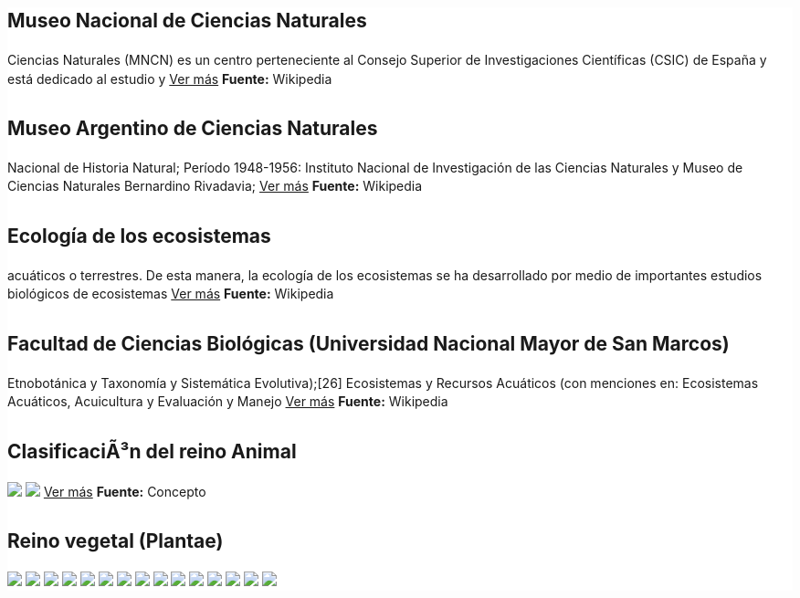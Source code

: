 ## Museo Nacional de Ciencias Naturales
Ciencias Naturales (MNCN) es un centro perteneciente al Consejo Superior de Investigaciones Científicas (CSIC) de España y está dedicado al estudio y
[Ver más](https://es.wikipedia.org/wiki/Museo_Nacional_de_Ciencias_Naturales)
**Fuente:** Wikipedia

## Museo Argentino de Ciencias Naturales
Nacional de Historia Natural; Período 1948-1956: Instituto Nacional de Investigación de las Ciencias Naturales y Museo de Ciencias Naturales Bernardino Rivadavia;
[Ver más](https://es.wikipedia.org/wiki/Museo_Argentino_de_Ciencias_Naturales)
**Fuente:** Wikipedia

## Ecología de los ecosistemas
acuáticos o terrestres. De esta manera, la ecología de los ecosistemas se ha desarrollado por medio de importantes estudios biológicos de ecosistemas
[Ver más](https://es.wikipedia.org/wiki/Ecología_de_los_ecosistemas)
**Fuente:** Wikipedia

## Facultad de Ciencias Biológicas (Universidad Nacional Mayor de San Marcos)
Etnobotánica y Taxonomía y Sistemática Evolutiva);[26]​ Ecosistemas y Recursos Acuáticos (con menciones en: Ecosistemas Acuáticos, Acuicultura y Evaluación y Manejo
[Ver más](https://es.wikipedia.org/wiki/Facultad_de_Ciencias_Biológicas_(Universidad_Nacional_Mayor_de_San_Marcos))
**Fuente:** Wikipedia

## ClasificaciÃ³n del reino Animal
![](https://concepto.de/wp-content/uploads/2021/02/clasificacion-del-reino-animal-e1612544262910.jpg)
![](https://concepto.de/wp-content/uploads/2021/02/reino-animal.png)
[Ver más](https://concepto.de/clasificacion-del-reino-animal/)
**Fuente:** Concepto

## Reino vegetal (Plantae)
![](https://concepto.de/wp-content/uploads/2019/03/reino-plantae-portada.jpg)
![](https://concepto.de/wp-content/uploads/2019/03/infografias_reino-vegetal-copia.png)
![](https://concepto.de/wp-content/uploads/2019/03/Lavanda-e1727879458500-800x411.jpg)
![](https://concepto.de/wp-content/uploads/2019/03/Musgos-scaled-e1727881547535-800x400.jpg)
![](https://concepto.de/wp-content/uploads/2019/03/reino-plantae-item-5.jpg)
![](https://concepto.de/wp-content/uploads/2019/03/Musgo-tornillo-de-pared-e1727980180394-800x420.jpg)
![](https://concepto.de/wp-content/uploads/2019/03/Musgo-tornillo-de-pared-e1727980180394-800x420.jpg)
![](https://concepto.de/wp-content/uploads/2019/03/Hepatica-de-las-fuentes-scaled-e1727980367809-800x407.jpg)
![](https://concepto.de/wp-content/uploads/2019/03/Helecho-serrucho-scaled-e1727980398893-800x407.jpg)
![](https://concepto.de/wp-content/uploads/2019/03/Equiseto-de-invierno-scaled-e1727980210102-800x407.jpg)
![](https://concepto.de/wp-content/uploads/2019/03/Pino-cahuite-scaled-e1727980243190-800x407.jpg)
![](https://concepto.de/wp-content/uploads/2019/03/Palma-de-iglesia-scaled-e1727980271314-800x407.jpg)
![](https://concepto.de/wp-content/uploads/2019/03/Palto-scaled-e1727980126848-800x407.jpg)
![](https://concepto.de/wp-content/uploads/2019/03/Girasol-scaled-e1727980303646-800x407.jpg)
![](https://concepto.de/wp-content/uploads/2019/03/Maiz-scaled-e1727980332488-800x407.jpg)